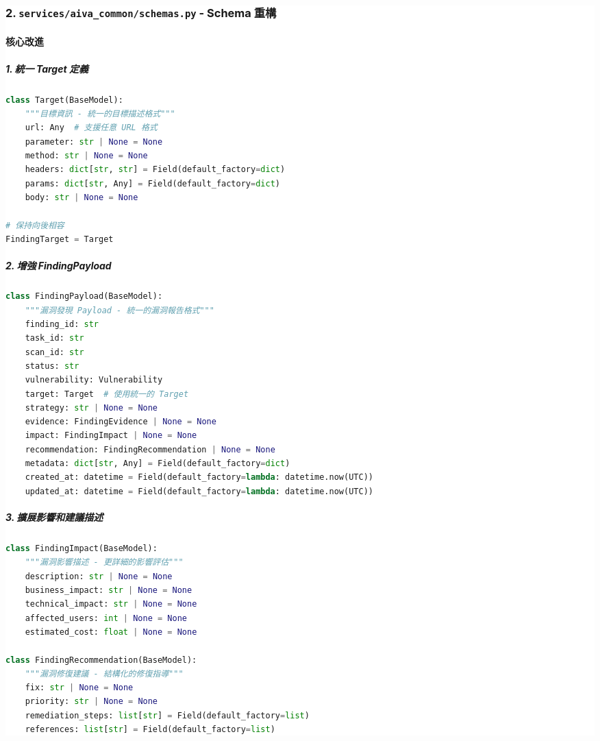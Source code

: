 ### 2. `services/aiva_common/schemas.py` - Schema 重構

#### 核心改進

##### 1. 統一 Target 定義

```python
class Target(BaseModel):
    """目標資訊 - 統一的目標描述格式"""
    url: Any  # 支援任意 URL 格式
    parameter: str | None = None
    method: str | None = None
    headers: dict[str, str] = Field(default_factory=dict)
    params: dict[str, Any] = Field(default_factory=dict)
    body: str | None = None

# 保持向後相容
FindingTarget = Target
```

##### 2. 增強 FindingPayload

```python
class FindingPayload(BaseModel):
    """漏洞發現 Payload - 統一的漏洞報告格式"""
    finding_id: str
    task_id: str
    scan_id: str
    status: str
    vulnerability: Vulnerability
    target: Target  # 使用統一的 Target
    strategy: str | None = None
    evidence: FindingEvidence | None = None
    impact: FindingImpact | None = None
    recommendation: FindingRecommendation | None = None
    metadata: dict[str, Any] = Field(default_factory=dict)
    created_at: datetime = Field(default_factory=lambda: datetime.now(UTC))
    updated_at: datetime = Field(default_factory=lambda: datetime.now(UTC))
```

##### 3. 擴展影響和建議描述

```python
class FindingImpact(BaseModel):
    """漏洞影響描述 - 更詳細的影響評估"""
    description: str | None = None
    business_impact: str | None = None
    technical_impact: str | None = None
    affected_users: int | None = None
    estimated_cost: float | None = None

class FindingRecommendation(BaseModel):
    """漏洞修復建議 - 結構化的修復指導"""
    fix: str | None = None
    priority: str | None = None
    remediation_steps: list[str] = Field(default_factory=list)
    references: list[str] = Field(default_factory=list)
```
